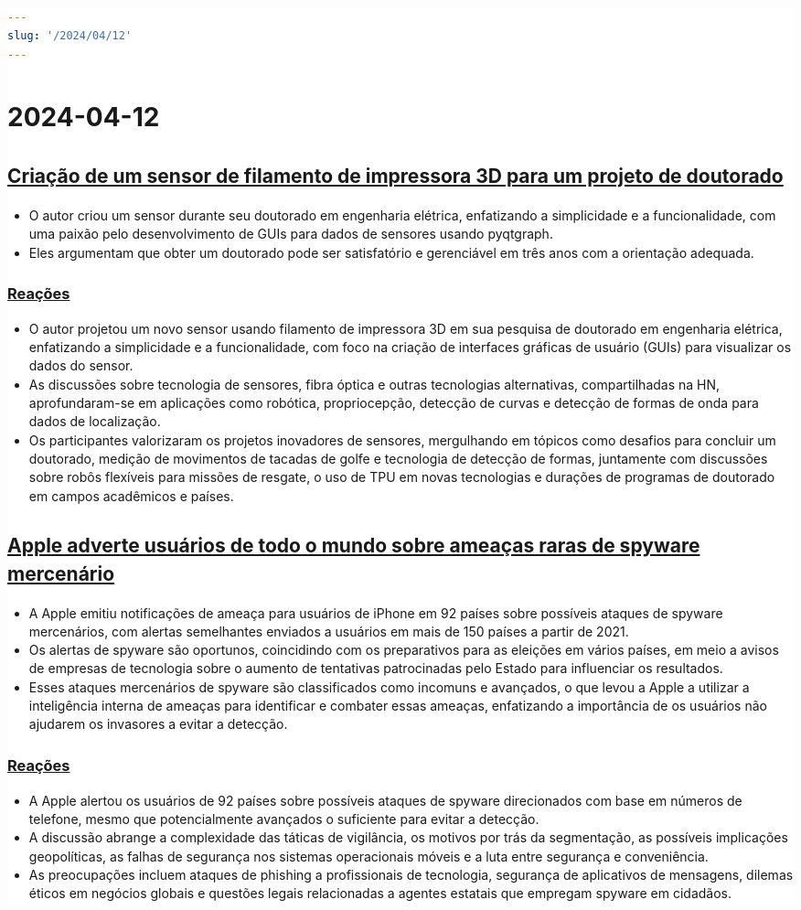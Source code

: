 ```yaml
---
slug: '/2024/04/12'
---
```


# 2024-04-12

## [Criação de um sensor de filamento de impressora 3D para um projeto de doutorado](https://paulbupejr.com/developing-the-optigap-sensor-system/)

- O autor criou um sensor durante seu doutorado em engenharia elétrica, enfatizando a simplicidade e a funcionalidade, com uma paixão pelo desenvolvimento de GUIs para dados de sensores usando pyqtgraph.
- Eles argumentam que obter um doutorado pode ser satisfatório e gerenciável em três anos com a orientação adequada.

### [Reações](https://news.ycombinator.com/item?id=40003710)

- O autor projetou um novo sensor usando filamento de impressora 3D em sua pesquisa de doutorado em engenharia elétrica, enfatizando a simplicidade e a funcionalidade, com foco na criação de interfaces gráficas de usuário (GUIs) para visualizar os dados do sensor.
- As discussões sobre tecnologia de sensores, fibra óptica e outras tecnologias alternativas, compartilhadas na HN, aprofundaram-se em aplicações como robótica, propriocepção, detecção de curvas e detecção de formas de onda para dados de localização.
- Os participantes valorizaram os projetos inovadores de sensores, mergulhando em tópicos como desafios para concluir um doutorado, medição de movimentos de tacadas de golfe e tecnologia de detecção de formas, juntamente com discussões sobre robôs flexíveis para missões de resgate, o uso de TPU em novas tecnologias e durações de programas de doutorado em campos acadêmicos e países.

## [Apple adverte usuários de todo o mundo sobre ameaças raras de spyware mercenário](https://techcrunch.com/2024/04/10/apple-warning-mercenary-spyware-attacks/)

- A Apple emitiu notificações de ameaça para usuários de iPhone em 92 países sobre possíveis ataques de spyware mercenários, com alertas semelhantes enviados a usuários em mais de 150 países a partir de 2021.
- Os alertas de spyware são oportunos, coincidindo com os preparativos para as eleições em vários países, em meio a avisos de empresas de tecnologia sobre o aumento de tentativas patrocinadas pelo Estado para influenciar os resultados.
- Esses ataques mercenários de spyware são classificados como incomuns e avançados, o que levou a Apple a utilizar a inteligência interna de ameaças para identificar e combater essas ameaças, enfatizando a importância de os usuários não ajudarem os invasores a evitar a detecção.

### [Reações](https://news.ycombinator.com/item?id=40002987)

- A Apple alertou os usuários de 92 países sobre possíveis ataques de spyware direcionados com base em números de telefone, mesmo que potencialmente avançados o suficiente para evitar a detecção.
- A discussão abrange a complexidade das táticas de vigilância, os motivos por trás da segmentação, as possíveis implicações geopolíticas, as falhas de segurança nos sistemas operacionais móveis e a luta entre segurança e conveniência.
- As preocupações incluem ataques de phishing a profissionais de tecnologia, segurança de aplicativos de mensagens, dilemas éticos em negócios globais e questões legais relacionadas a agentes estatais que empregam spyware em cidadãos.
